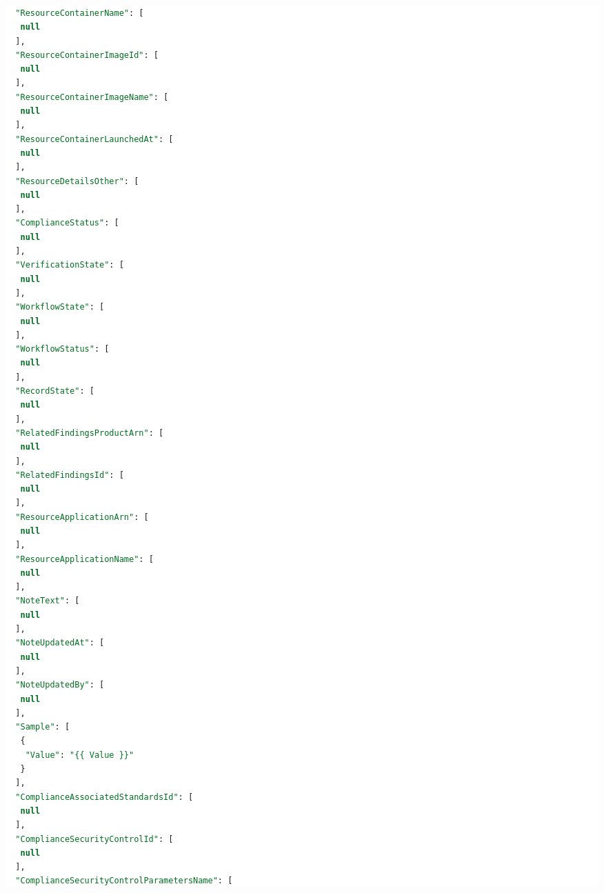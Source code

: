 ```sql
  "ResourceContainerName": [
   null
  ],
  "ResourceContainerImageId": [
   null
  ],
  "ResourceContainerImageName": [
   null
  ],
  "ResourceContainerLaunchedAt": [
   null
  ],
  "ResourceDetailsOther": [
   null
  ],
  "ComplianceStatus": [
   null
  ],
  "VerificationState": [
   null
  ],
  "WorkflowState": [
   null
  ],
  "WorkflowStatus": [
   null
  ],
  "RecordState": [
   null
  ],
  "RelatedFindingsProductArn": [
   null
  ],
  "RelatedFindingsId": [
   null
  ],
  "ResourceApplicationArn": [
   null
  ],
  "ResourceApplicationName": [
   null
  ],
  "NoteText": [
   null
  ],
  "NoteUpdatedAt": [
   null
  ],
  "NoteUpdatedBy": [
   null
  ],
  "Sample": [
   {
    "Value": "{{ Value }}"
   }
  ],
  "ComplianceAssociatedStandardsId": [
   null
  ],
  "ComplianceSecurityControlId": [
   null
  ],
  "ComplianceSecurityControlParametersName": [
```